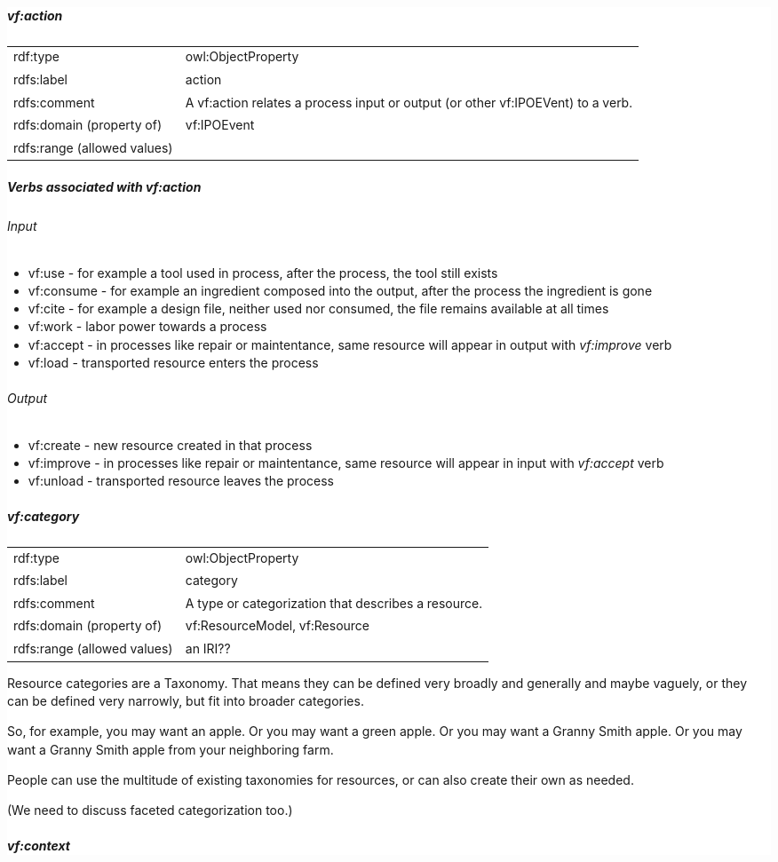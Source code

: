##### vf:action

<table>
<tr><td>rdf:type</td><td>owl:ObjectProperty</td></tr>
<tr><td>rdfs:label</td><td>action</td></tr>
<tr><td>rdfs:comment</td><td>A vf:action relates a process input or output (or other vf:IPOEVent) to a verb.</td></tr>
<tr><td>rdfs:domain (property of)</td><td>vf:IPOEvent</td></tr>
<tr><td>rdfs:range (allowed values)</td><td></td></tr>
</table>

##### Verbs associated with vf:action

###### Input
* vf:use - for example a tool used in process, after the process, the tool still exists
* vf:consume - for example an ingredient composed into the output, after the process the ingredient is gone
* vf:cite - for example a design file, neither used nor consumed, the file remains available at all times
* vf:work - labor power towards a process
* vf:accept - in processes like repair or maintentance, same resource will appear in output with *vf:improve* verb
* vf:load -  transported resource enters the process

###### Output

* vf:create - new resource created in that process
* vf:improve - in processes like repair or maintentance, same resource will appear in input with *vf:accept* verb
* vf:unload -  transported resource leaves the process

##### vf:category

<table>
<tr><td>rdf:type</td><td>owl:ObjectProperty</td></tr>
<tr><td>rdfs:label</td><td>category</td></tr>
<tr><td>rdfs:comment</td><td>A type or categorization that describes a resource.</td></tr>
<tr><td>rdfs:domain (property of)</td><td>vf:ResourceModel, vf:Resource</td></tr>
<tr><td>rdfs:range (allowed values)</td><td>an IRI??</td></tr>
</table>

Resource categories are a Taxonomy. That means they can be defined very broadly and generally and maybe vaguely, or they can be defined very narrowly,
but fit into broader categories. 

So, for example, you may want an apple. Or you may want a green apple. Or you may want a Granny Smith apple.
Or you may want a Granny Smith apple from your neighboring farm.

People can use the multitude of existing taxonomies for resources, or can also create their own as needed.

(We need to discuss faceted categorization too.)

##### vf:context
